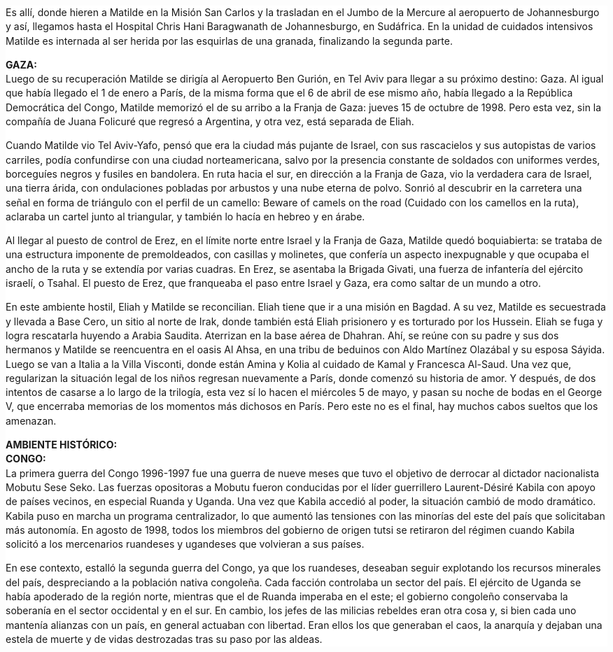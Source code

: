 Es allí, donde hieren a Matilde en la Misión San Carlos y la trasladan en el Jumbo de la Mercure al aeropuerto de Johannesburgo y así, llegamos hasta el Hospital Chris Hani Baragwanath de Johannesburgo, en Sudáfrica. En la unidad de cuidados intensivos Matilde es internada al ser herida por las esquirlas de una granada, finalizando la segunda parte. 

**GAZA:**  
Luego de su recuperación Matilde se dirigía al Aeropuerto Ben Gurión, en Tel Aviv para llegar a su próximo destino: Gaza. Al igual que había llegado el 1 de enero a París, de la misma forma que el 6 de abril de ese mismo año, había llegado a la República Democrática del Congo, Matilde memorizó el de su arribo a la Franja de Gaza: jueves 15 de octubre de 1998. Pero esta vez, sin la compañía de Juana Folicuré que regresó a Argentina, y otra vez, está separada de Eliah.

Cuando Matilde vio Tel Aviv-Yafo, pensó que era la ciudad más pujante de Israel, con sus rascacielos y sus autopistas de varios carriles, podía confundirse con una ciudad norteamericana, salvo por la presencia constante de soldados con uniformes verdes, borceguíes negros y fusiles en bandolera. En ruta hacia el sur, en dirección a la Franja de Gaza, vio la verdadera cara de Israel, una tierra árida, con ondulaciones pobladas por arbustos y una nube eterna de polvo. Sonrió al descubrir en la carretera una señal en forma de triángulo con el perfil de un camello: Beware of camels on the road (Cuidado con los camellos en la ruta), aclaraba un cartel junto al triangular, y también lo hacía en hebreo y en árabe. 

Al llegar al puesto de control de Erez, en el límite norte entre Israel y la Franja de Gaza, Matilde quedó boquiabierta: se trataba de una estructura imponente de premoldeados, con casillas y molinetes, que confería un aspecto inexpugnable y que ocupaba el ancho de la ruta y se extendía por varias cuadras. En Erez, se asentaba la Brigada Givati, una fuerza de infantería del ejército israelí, o Tsahal.  El puesto de Erez, que franqueaba el paso entre Israel y Gaza, era como saltar de un mundo a otro.

En este ambiente hostil, Eliah y Matilde se reconcilian. Eliah tiene que ir a una misión en Bagdad. A su vez, Matilde es secuestrada y llevada a Base Cero, un sitio al norte de Irak, donde también está Eliah prisionero y es torturado por los Hussein. Eliah se fuga y logra rescatarla huyendo a Arabia Saudita.  Aterrizan en la base aérea de Dhahran.  Ahí, se reúne con su padre y sus dos hermanos y Matilde se reencuentra en el oasis Al Ahsa, en una tribu de beduinos con Aldo Martínez Olazábal y su esposa Sáyida. Luego se van a Italia a la Villa Visconti, donde están Amina y Kolia al cuidado de Kamal y Francesca Al-Saud. Una vez que, regularizan la situación legal de los niños regresan nuevamente a París, donde comenzó su historia de amor. Y después, de dos intentos de casarse a lo largo de la trilogía, esta vez sí lo hacen el miércoles 5 de mayo, y pasan su noche de bodas en el George V, que encerraba memorias de los momentos más dichosos en París. Pero este no es el final, hay muchos cabos sueltos que los amenazan.

**AMBIENTE HISTÓRICO:**  
**CONGO:**  
La primera guerra del Congo 1996-1997 fue una guerra de nueve meses que tuvo el objetivo de derrocar al dictador nacionalista Mobutu Sese Seko. Las fuerzas opositoras a Mobutu fueron conducidas por el líder guerrillero Laurent-Désiré Kabila con apoyo de países vecinos, en especial Ruanda y Uganda.  Una vez que Kabila accedió al poder, la situación cambió de modo dramático. Kabila puso en marcha un programa centralizador, lo que aumentó las tensiones con las minorías del este del país que solicitaban más autonomía. En agosto de 1998, todos los miembros del gobierno de origen tutsi se retiraron del régimen cuando Kabila solicitó a los mercenarios ruandeses y ugandeses que volvieran a sus países.  

En ese contexto, estalló la segunda guerra del Congo, ya que los ruandeses, deseaban seguir explotando los recursos minerales del país, despreciando a la población nativa congoleña. Cada facción controlaba un sector del país. El ejército de Uganda se había apoderado de la región norte, mientras que el de Ruanda imperaba en el este; el gobierno congoleño conservaba la soberanía en el sector occidental y en el sur. En cambio, los jefes de las milicias rebeldes eran otra cosa y, si bien cada uno mantenía alianzas con un país, en general actuaban con libertad. Eran ellos los que generaban el caos, la anarquía y dejaban una estela de muerte y de vidas destrozadas tras su paso por las aldeas. 
